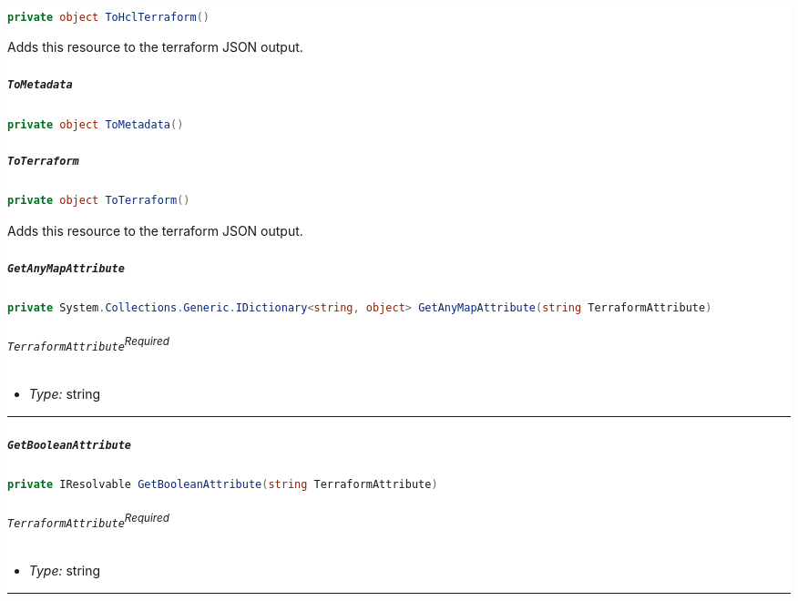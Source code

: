 ```csharp
private object ToHclTerraform()
```

Adds this resource to the terraform JSON output.

##### `ToMetadata` <a name="ToMetadata" id="@cdktf/provider-cloudflare.dataCloudflareWaitingRoomEvents.DataCloudflareWaitingRoomEvents.toMetadata"></a>

```csharp
private object ToMetadata()
```

##### `ToTerraform` <a name="ToTerraform" id="@cdktf/provider-cloudflare.dataCloudflareWaitingRoomEvents.DataCloudflareWaitingRoomEvents.toTerraform"></a>

```csharp
private object ToTerraform()
```

Adds this resource to the terraform JSON output.

##### `GetAnyMapAttribute` <a name="GetAnyMapAttribute" id="@cdktf/provider-cloudflare.dataCloudflareWaitingRoomEvents.DataCloudflareWaitingRoomEvents.getAnyMapAttribute"></a>

```csharp
private System.Collections.Generic.IDictionary<string, object> GetAnyMapAttribute(string TerraformAttribute)
```

###### `TerraformAttribute`<sup>Required</sup> <a name="TerraformAttribute" id="@cdktf/provider-cloudflare.dataCloudflareWaitingRoomEvents.DataCloudflareWaitingRoomEvents.getAnyMapAttribute.parameter.terraformAttribute"></a>

- *Type:* string

---

##### `GetBooleanAttribute` <a name="GetBooleanAttribute" id="@cdktf/provider-cloudflare.dataCloudflareWaitingRoomEvents.DataCloudflareWaitingRoomEvents.getBooleanAttribute"></a>

```csharp
private IResolvable GetBooleanAttribute(string TerraformAttribute)
```

###### `TerraformAttribute`<sup>Required</sup> <a name="TerraformAttribute" id="@cdktf/provider-cloudflare.dataCloudflareWaitingRoomEvents.DataCloudflareWaitingRoomEvents.getBooleanAttribute.parameter.terraformAttribute"></a>

- *Type:* string

---
